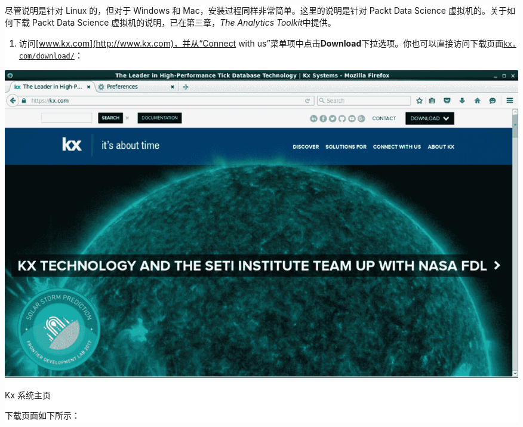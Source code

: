 尽管说明是针对 Linux 的，但对于 Windows 和 Mac，安装过程同样非常简单。这里的说明是针对 Packt Data Science 虚拟机的。关于如何下载 Packt Data Science 虚拟机的说明，已在第三章，*The Analytics Toolkit*中提供。

1.  访问[www.kx.com](http://www.kx.com)，并从“Connect with us”菜单项中点击**Download**下拉选项。你也可以直接访问下载页面[`kx.com/download/`](https://kx.com/download/)：

![](img/e9289227-5a28-4ab9-904b-c657bd510ec5.png)

Kx 系统主页

下载页面如下所示：
